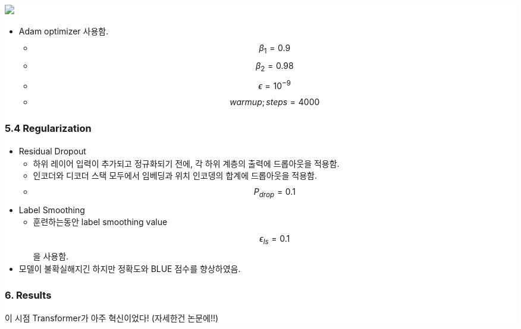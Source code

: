 ![](https://velog.velcdn.com/images/ash-hun/post/bde3f5e5-2e16-4940-afb5-b95ec53372dd/image.png)

* Adam optimizer 사용함.
  * $$\beta_1=0.9$$
  * $$\beta_2=0.98$$
  * $$\epsilon=10^{-9}$$
  * $$warmup;steps=4000$$

### 5.4 Regularization

* Residual Dropout
  * 하위 레이어 입력이 추가되고 정규화되기 전에, 각 하위 계층의 출력에 드롭아웃을 적용함.
  * 인코더와 디코더 스택 모두에서 임베딩과 위치 인코뎅의 합계에 드롭아웃을 적용함.
  * $$P_{drop}=0.1$$
* Label Smoothing
  * 훈련하는동안 label smoothing value $$\epsilon_{ls}=0.1$$을 사용함.
* 모델이 불확실해지긴 하지만 정확도와 BLUE 점수를 향상하였음.

### 6. Results

이 시점 Transformer가 아주 혁신이었다! (자세한건 논문에!!)

